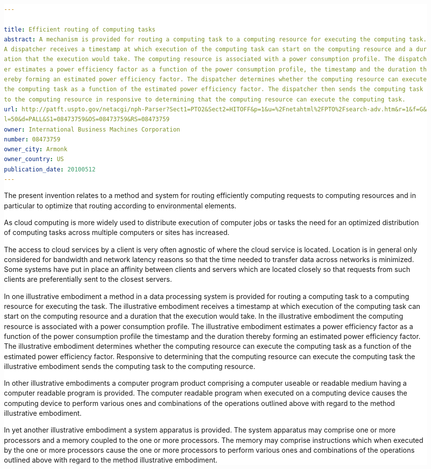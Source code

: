 ```yaml
---

title: Efficient routing of computing tasks
abstract: A mechanism is provided for routing a computing task to a computing resource for executing the computing task. A dispatcher receives a timestamp at which execution of the computing task can start on the computing resource and a duration that the execution would take. The computing resource is associated with a power consumption profile. The dispatcher estimates a power efficiency factor as a function of the power consumption profile, the timestamp and the duration thereby forming an estimated power efficiency factor. The dispatcher determines whether the computing resource can execute the computing task as a function of the estimated power efficiency factor. The dispatcher then sends the computing task to the computing resource in responsive to determining that the computing resource can execute the computing task.
url: http://patft.uspto.gov/netacgi/nph-Parser?Sect1=PTO2&Sect2=HITOFF&p=1&u=%2Fnetahtml%2FPTO%2Fsearch-adv.htm&r=1&f=G&l=50&d=PALL&S1=08473759&OS=08473759&RS=08473759
owner: International Business Machines Corporation
number: 08473759
owner_city: Armonk
owner_country: US
publication_date: 20100512
---
```

The present invention relates to a method and system for routing efficiently computing requests to computing resources and in particular to optimize that routing according to environmental elements.

As cloud computing is more widely used to distribute execution of computer jobs or tasks the need for an optimized distribution of computing tasks across multiple computers or sites has increased.

The access to cloud services by a client is very often agnostic of where the cloud service is located. Location is in general only considered for bandwidth and network latency reasons so that the time needed to transfer data across networks is minimized. Some systems have put in place an affinity between clients and servers which are located closely so that requests from such clients are preferentially sent to the closest servers.

In one illustrative embodiment a method in a data processing system is provided for routing a computing task to a computing resource for executing the task. The illustrative embodiment receives a timestamp at which execution of the computing task can start on the computing resource and a duration that the execution would take. In the illustrative embodiment the computing resource is associated with a power consumption profile. The illustrative embodiment estimates a power efficiency factor as a function of the power consumption profile the timestamp and the duration thereby forming an estimated power efficiency factor. The illustrative embodiment determines whether the computing resource can execute the computing task as a function of the estimated power efficiency factor. Responsive to determining that the computing resource can execute the computing task the illustrative embodiment sends the computing task to the computing resource.

In other illustrative embodiments a computer program product comprising a computer useable or readable medium having a computer readable program is provided. The computer readable program when executed on a computing device causes the computing device to perform various ones and combinations of the operations outlined above with regard to the method illustrative embodiment.

In yet another illustrative embodiment a system apparatus is provided. The system apparatus may comprise one or more processors and a memory coupled to the one or more processors. The memory may comprise instructions which when executed by the one or more processors cause the one or more processors to perform various ones and combinations of the operations outlined above with regard to the method illustrative embodiment.
